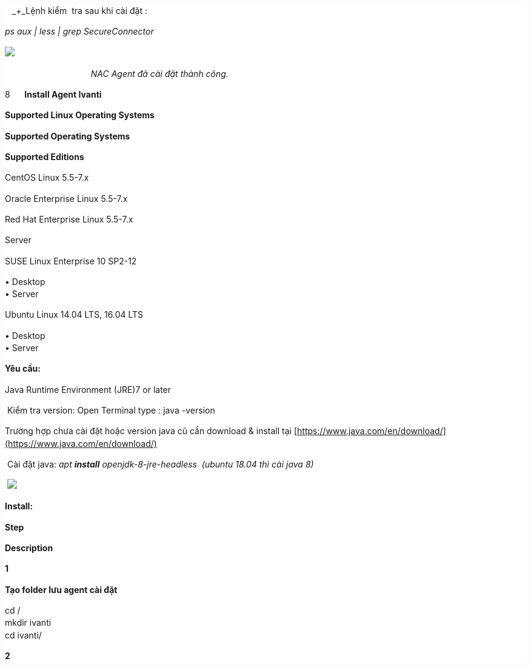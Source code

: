    _+_Lệnh kiểm  tra sau khi cài đặt :

_ps aux | less | grep SecureConnector_

![](file:///C:/Users/duydq5/AppData/Local/Temp/msohtmlclip1/01/clip_image014.jpg)

                                    _NAC Agent đã cài đặt thành công._

8      **Install Agent Ivanti**

**Supported Linux Operating Systems**

**Supported Operating Systems** 

**Supported Editions**

CentOS Linux 5.5-7.x

Oracle Enterprise Linux 5.5-7.x

Red Hat Enterprise Linux 5.5-7.x 

Server

SUSE Linux Enterprise 10 SP2-12

• Desktop  
• Server

Ubuntu Linux 14.04 LTS, 16.04 LTS 

• Desktop  
• Server

**Yêu cầu:**

Java Runtime Environment (JRE)7 or later

 Kiểm tra version: Open Terminal type : java -version

Trường hợp chưa cài đặt hoặc version java cũ cần download & install tại [https://www.java.com/en/download/](https://www.java.com/en/download/)

 Cài đặt java: _apt **install** openjdk-8-jre-headless  (ubuntu 18.04 thì cài java 8)_

 ![](file:///C:/Users/duydq5/AppData/Local/Temp/msohtmlclip1/01/clip_image016.jpg)

**Install:**

**Step**

**Description**

**1**

**Tạo folder lưu agent cài đặt**

cd /  
mkdir ivanti  
cd ivanti/

**2**
